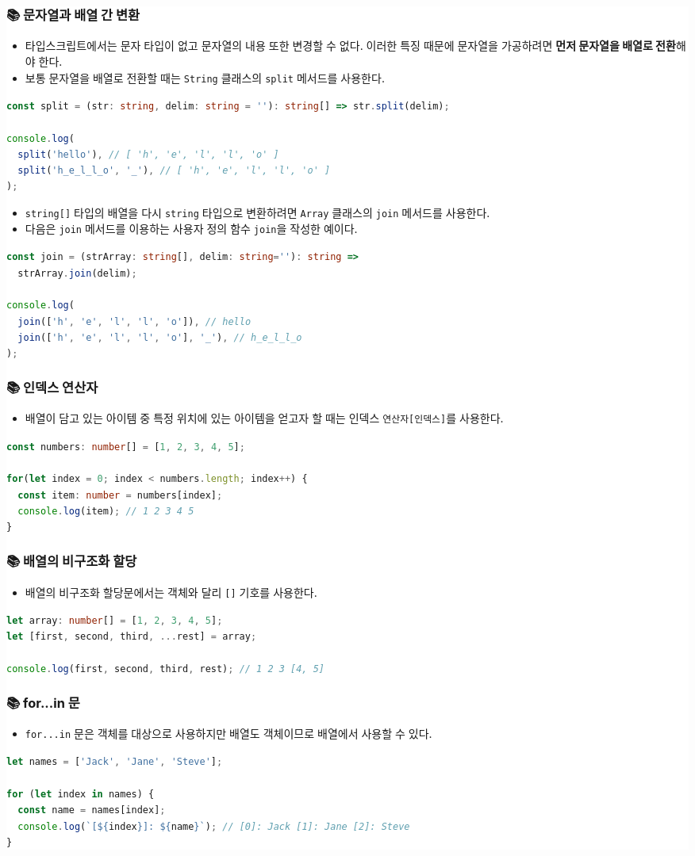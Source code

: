 ### 📚 문자열과 배열 간 변환
- 타입스크립트에서는 문자 타입이 없고 문자열의 내용 또한 변경할 수 없다. 이러한 특징 때문에 문자열을 가공하려면 **먼저 문자열을 배열로 전환**해야 한다.
- 보통 문자열을 배열로 전환할 때는 `String` 클래스의 `split` 메서드를 사용한다.

```ts
const split = (str: string, delim: string = ''): string[] => str.split(delim);

console.log(
  split('hello'), // [ 'h', 'e', 'l', 'l', 'o' ]
  split('h_e_l_l_o', '_'), // [ 'h', 'e', 'l', 'l', 'o' ]
);
```

- `string[]` 타입의 배열을 다시 `string` 타입으로 변환하려면 `Array` 클래스의 `join` 메서드를 사용한다.
- 다음은 `join` 메서드를 이용하는 사용자 정의 함수 `join`을 작성한 예이다.

```ts
const join = (strArray: string[], delim: string=''): string =>
  strArray.join(delim);

console.log(
  join(['h', 'e', 'l', 'l', 'o']), // hello
  join(['h', 'e', 'l', 'l', 'o'], '_'), // h_e_l_l_o
);
```

### 📚 인덱스 연산자
- 배열이 담고 있는 아이템 중 특정 위치에 있는 아이템을 얻고자 할 때는 인덱스 `연산자[인덱스]`를 사용한다.

```ts
const numbers: number[] = [1, 2, 3, 4, 5];

for(let index = 0; index < numbers.length; index++) {
  const item: number = numbers[index];
  console.log(item); // 1 2 3 4 5
}
```

### 📚 배열의 비구조화 할당
- 배열의 비구조화 할당문에서는 객체와 달리 `[]` 기호를 사용한다.

```ts
let array: number[] = [1, 2, 3, 4, 5];
let [first, second, third, ...rest] = array;

console.log(first, second, third, rest); // 1 2 3 [4, 5]
```

### 📚 for...in 문
- `for...in` 문은 객체를 대상으로 사용하지만 배열도 객체이므로 배열에서 사용할 수 있다.

```ts
let names = ['Jack', 'Jane', 'Steve'];

for (let index in names) {
  const name = names[index];
  console.log(`[${index}]: ${name}`); // [0]: Jack [1]: Jane [2]: Steve
}
```
